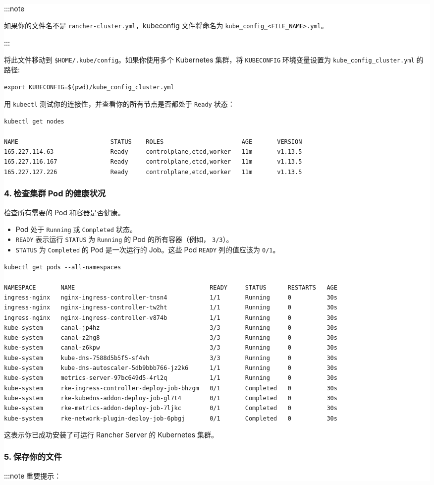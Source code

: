:::note

如果你的文件名不是 `rancher-cluster.yml`，kubeconfig 文件将命名为 `kube_config_<FILE_NAME>.yml`。

:::

将此文件移动到 `$HOME/.kube/config`。如果你使用多个 Kubernetes 集群，将 `KUBECONFIG` 环境变量设置为 `kube_config_cluster.yml` 的路径:

```
export KUBECONFIG=$(pwd)/kube_config_cluster.yml
```

用 `kubectl` 测试你的连接性，并查看你的所有节点是否都处于 `Ready` 状态：

```
kubectl get nodes

NAME                          STATUS    ROLES                      AGE       VERSION
165.227.114.63                Ready     controlplane,etcd,worker   11m       v1.13.5
165.227.116.167               Ready     controlplane,etcd,worker   11m       v1.13.5
165.227.127.226               Ready     controlplane,etcd,worker   11m       v1.13.5
```

### 4. 检查集群 Pod 的健康状况

检查所有需要的 Pod 和容器是否健康。

- Pod 处于 `Running` 或 `Completed` 状态。
- `READY` 表示运行 `STATUS` 为 `Running` 的 Pod 的所有容器（例如， `3/3`）。
- `STATUS` 为 `Completed` 的 Pod 是一次运行的 Job。这些 Pod `READY` 列的值应该为 `0/1`。

```
kubectl get pods --all-namespaces

NAMESPACE       NAME                                      READY     STATUS      RESTARTS   AGE
ingress-nginx   nginx-ingress-controller-tnsn4            1/1       Running     0          30s
ingress-nginx   nginx-ingress-controller-tw2ht            1/1       Running     0          30s
ingress-nginx   nginx-ingress-controller-v874b            1/1       Running     0          30s
kube-system     canal-jp4hz                               3/3       Running     0          30s
kube-system     canal-z2hg8                               3/3       Running     0          30s
kube-system     canal-z6kpw                               3/3       Running     0          30s
kube-system     kube-dns-7588d5b5f5-sf4vh                 3/3       Running     0          30s
kube-system     kube-dns-autoscaler-5db9bbb766-jz2k6      1/1       Running     0          30s
kube-system     metrics-server-97bc649d5-4rl2q            1/1       Running     0          30s
kube-system     rke-ingress-controller-deploy-job-bhzgm   0/1       Completed   0          30s
kube-system     rke-kubedns-addon-deploy-job-gl7t4        0/1       Completed   0          30s
kube-system     rke-metrics-addon-deploy-job-7ljkc        0/1       Completed   0          30s
kube-system     rke-network-plugin-deploy-job-6pbgj       0/1       Completed   0          30s
```

这表示你已成功安装了可运行 Rancher Server 的 Kubernetes 集群。

### 5. 保存你的文件

:::note 重要提示：
